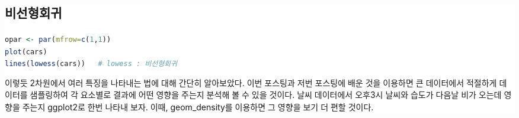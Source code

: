 ## 비선형회귀
```r
opar <- par(mfrow=c(1,1))
plot(cars)
lines(lowess(cars))   # lowess : 비선형회귀
```


이렇듯 2차원에서 여러 특징을 나타내는 법에 대해 간단히 알아보았다. 이번 포스팅과 저번 포스팅에 배운 것을 이용하면 큰 데이터에서 적절하게 데이터를 샘플링하여 각 요소별로 결과에 어떤 영향을 주는지 분석해 볼 수 있을 것이다. 날씨 데이터에서 오후3시 날씨와 습도가 다음날 비가 오는데 영향을 주는지 ggplot2로 한번 나타내 보자. 이때, geom_density를 이용하면 그 영향을 보기 더 편할 것이다.